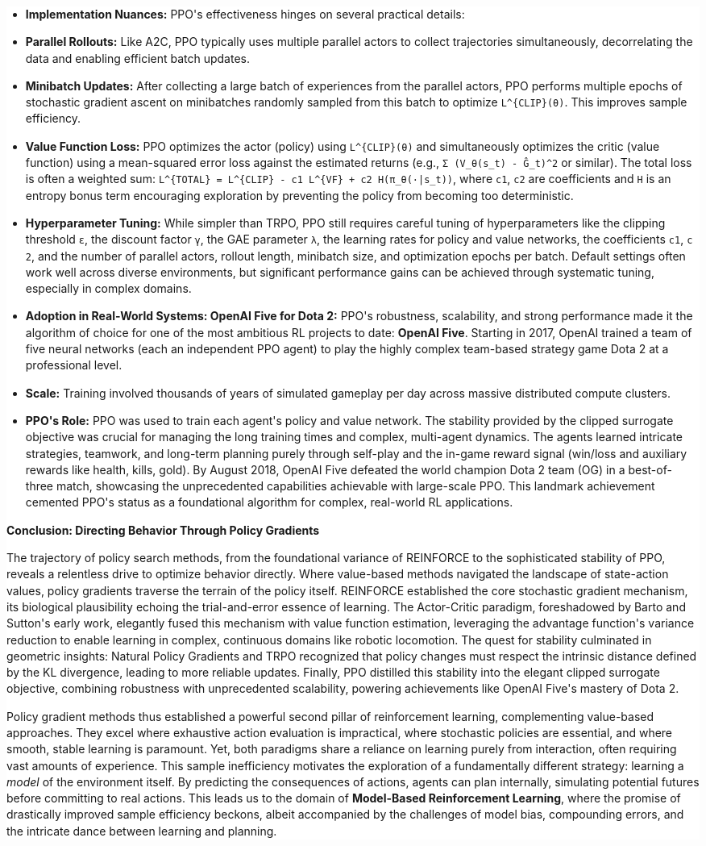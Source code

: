 *   **Implementation Nuances:** PPO's effectiveness hinges on several practical details:

*   **Parallel Rollouts:** Like A2C, PPO typically uses multiple parallel actors to collect trajectories simultaneously, decorrelating the data and enabling efficient batch updates.

*   **Minibatch Updates:** After collecting a large batch of experiences from the parallel actors, PPO performs multiple epochs of stochastic gradient ascent on minibatches randomly sampled from this batch to optimize `L^{CLIP}(θ)`. This improves sample efficiency.

*   **Value Function Loss:** PPO optimizes the actor (policy) using `L^{CLIP}(θ)` and simultaneously optimizes the critic (value function) using a mean-squared error loss against the estimated returns (e.g., `Σ (V_θ(s_t) - Ĝ_t)^2` or similar). The total loss is often a weighted sum: `L^{TOTAL} = L^{CLIP} - c1 L^{VF} + c2 H(π_θ(·|s_t))`, where `c1`, `c2` are coefficients and `H` is an entropy bonus term encouraging exploration by preventing the policy from becoming too deterministic.

*   **Hyperparameter Tuning:** While simpler than TRPO, PPO still requires careful tuning of hyperparameters like the clipping threshold `ε`, the discount factor `γ`, the GAE parameter `λ`, the learning rates for policy and value networks, the coefficients `c1`, `c2`, and the number of parallel actors, rollout length, minibatch size, and optimization epochs per batch. Default settings often work well across diverse environments, but significant performance gains can be achieved through systematic tuning, especially in complex domains.

*   **Adoption in Real-World Systems: OpenAI Five for Dota 2:** PPO's robustness, scalability, and strong performance made it the algorithm of choice for one of the most ambitious RL projects to date: **OpenAI Five**. Starting in 2017, OpenAI trained a team of five neural networks (each an independent PPO agent) to play the highly complex team-based strategy game Dota 2 at a professional level.

*   **Scale:** Training involved thousands of years of simulated gameplay per day across massive distributed compute clusters.

*   **PPO's Role:** PPO was used to train each agent's policy and value network. The stability provided by the clipped surrogate objective was crucial for managing the long training times and complex, multi-agent dynamics. The agents learned intricate strategies, teamwork, and long-term planning purely through self-play and the in-game reward signal (win/loss and auxiliary rewards like health, kills, gold). By August 2018, OpenAI Five defeated the world champion Dota 2 team (OG) in a best-of-three match, showcasing the unprecedented capabilities achievable with large-scale PPO. This landmark achievement cemented PPO's status as a foundational algorithm for complex, real-world RL applications.

**Conclusion: Directing Behavior Through Policy Gradients**

The trajectory of policy search methods, from the foundational variance of REINFORCE to the sophisticated stability of PPO, reveals a relentless drive to optimize behavior directly. Where value-based methods navigated the landscape of state-action values, policy gradients traverse the terrain of the policy itself. REINFORCE established the core stochastic gradient mechanism, its biological plausibility echoing the trial-and-error essence of learning. The Actor-Critic paradigm, foreshadowed by Barto and Sutton's early work, elegantly fused this mechanism with value function estimation, leveraging the advantage function's variance reduction to enable learning in complex, continuous domains like robotic locomotion. The quest for stability culminated in geometric insights: Natural Policy Gradients and TRPO recognized that policy changes must respect the intrinsic distance defined by the KL divergence, leading to more reliable updates. Finally, PPO distilled this stability into the elegant clipped surrogate objective, combining robustness with unprecedented scalability, powering achievements like OpenAI Five's mastery of Dota 2.

Policy gradient methods thus established a powerful second pillar of reinforcement learning, complementing value-based approaches. They excel where exhaustive action evaluation is impractical, where stochastic policies are essential, and where smooth, stable learning is paramount. Yet, both paradigms share a reliance on learning purely from interaction, often requiring vast amounts of experience. This sample inefficiency motivates the exploration of a fundamentally different strategy: learning a *model* of the environment itself. By predicting the consequences of actions, agents can plan internally, simulating potential futures before committing to real actions. This leads us to the domain of **Model-Based Reinforcement Learning**, where the promise of drastically improved sample efficiency beckons, albeit accompanied by the challenges of model bias, compounding errors, and the intricate dance between learning and planning.
